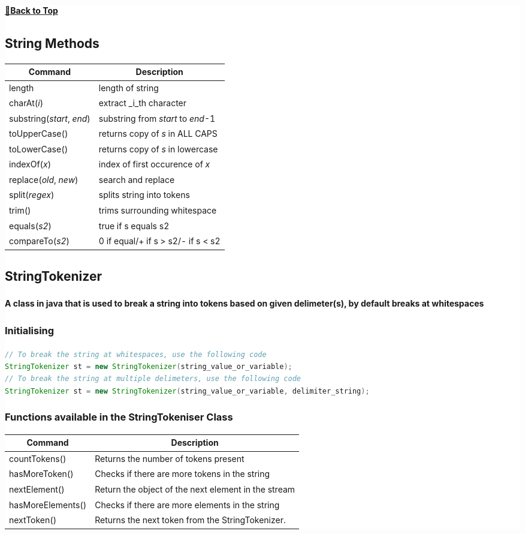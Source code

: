 **[🔼Back to Top](#table-of-contents)**

## String Methods

| Command                    | Description                        |
| -------------------------- | ---------------------------------- |
| length                     | length of string                   |
| charAt(_i_)                | extract \_i_th character           |
| subst­ring(_start_, _end_) | substring from _start_ to _end_-1  |
| toUpp­erC­ase()            | returns copy of _s_ in ALL CAPS    |
| toLow­erC­ase()            | returns copy of _s_ in lowercase   |
| indexOf(_x_)               | index of first occurence of _x_    |
| replace(_old_, _new_)      | search and replace                 |
| split(_regex_)             | splits string into tokens          |
| trim()                     | trims surrou­nding whitespace      |
| equals(_s2_)               | true if s equals s2                |
| compa­reTo(_s2_)           | 0 if equal/+ if s > s2/- if s < s2 |


## StringTokenizer
#### A class in java that is used to break a string into tokens based on given delimeter(s), by default breaks at whitespaces

### Initialising
```java
// To break the string at whitespaces, use the following code
StringTokenizer st = new StringTokenizer(string_value_or_variable);
// To break the string at multiple delimeters, use the following code
StringTokenizer st = new StringTokenizer(string_value_or_variable, delimiter_string);
```
### Functions available in the StringTokeniser Class

| Command                    | Description                                         |
| -------------------------- | --------------------------------------------------- |
| countTokens()              | Returns the number of tokens present                |
| hasMoreToken()             | Checks if there are more tokens in the string       |
| nextElement()              | Return the object of the next element in the stream |
| hasMoreElements()          | Checks if there are more elements in the string     |
| nextToken()                | Returns the next token from the StringTokenizer.    |
